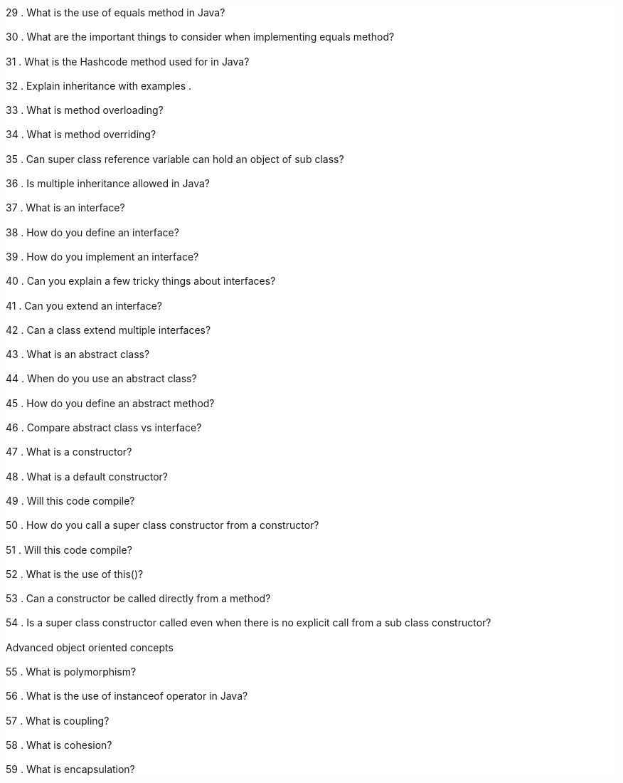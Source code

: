 29 . What is the use of equals method in Java?

30 . What are the important things to consider when implementing equals method?

31 . What is the Hashcode method used for in Java?

32 . Explain inheritance with examples . 

33 . What is method overloading?

34 . What is method overriding?

35 . Can super class reference variable can hold an object of sub class?

36 . Is multiple inheritance allowed in Java?

37 . What is an interface?

38 . How do you define an interface?

39 . How do you implement an interface?

40 . Can you explain a few tricky things about interfaces?

41 . Can you extend an interface?

42 . Can a class extend multiple interfaces?

43 . What is an abstract class?

44 . When do you use an abstract class?

45 . How do you define an abstract method?

46 . Compare abstract class vs interface?

47 . What is a constructor?

48 . What is a default constructor?

49 . Will this code compile?

50 . How do you call a super class constructor from a constructor?

51 . Will this code compile?

52 . What is the use of this()?

53 . Can a constructor be called directly from a method?

54 . Is a super class constructor called even when there is no explicit call from a sub class constructor?

Advanced object oriented concepts

55 . What is polymorphism?

56 . What is the use of instanceof operator in Java?

57 . What is coupling?

58 . What is cohesion?

59 . What is encapsulation?

